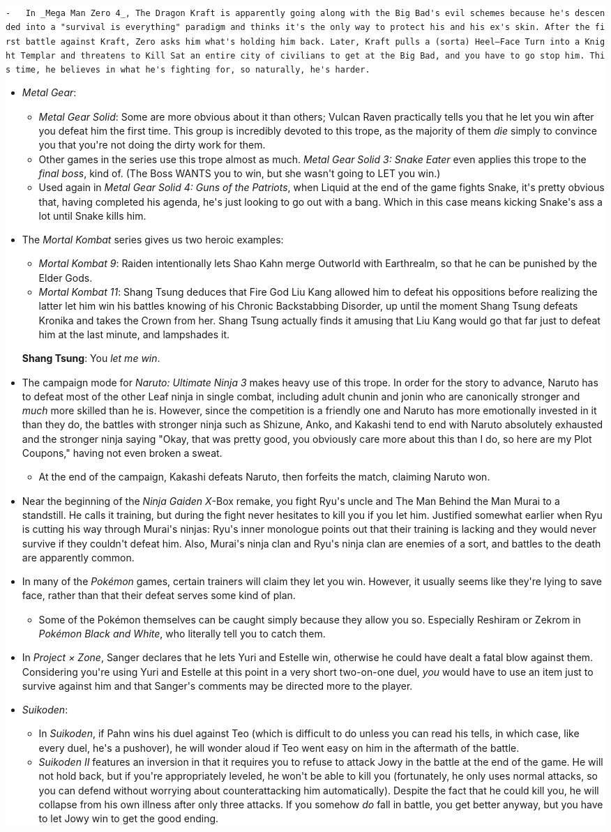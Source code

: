     -   In _Mega Man Zero 4_, The Dragon Kraft is apparently going along with the Big Bad's evil schemes because he's descended into a "survival is everything" paradigm and thinks it's the only way to protect his and his ex's skin. After the first battle against Kraft, Zero asks him what's holding him back. Later, Kraft pulls a (sorta) Heel–Face Turn into a Knight Templar and threatens to Kill Sat an entire city of civilians to get at the Big Bad, and you have to go stop him. This time, he believes in what he's fighting for, so naturally, he's harder.
-   _Metal Gear_:
    -   _Metal Gear Solid_: Some are more obvious about it than others; Vulcan Raven practically tells you that he let you win after you defeat him the first time. This group is incredibly devoted to this trope, as the majority of them _die_ simply to convince you that you're not doing the dirty work for them.
    -   Other games in the series use this trope almost as much. _Metal Gear Solid 3: Snake Eater_ even applies this trope to the _final boss_, kind of. (The Boss WANTS you to win, but she wasn't going to LET you win.)
    -   Used again in _Metal Gear Solid 4: Guns of the Patriots_, when Liquid at the end of the game fights Snake, it's pretty obvious that, having completed his agenda, he's just looking to go out with a bang. Which in this case means kicking Snake's ass a lot until Snake kills him.
-   The _Mortal Kombat_ series gives us two heroic examples:
    
    -   _Mortal Kombat 9_: Raiden intentionally lets Shao Kahn merge Outworld with Earthrealm, so that he can be punished by the Elder Gods.
    -   _Mortal Kombat 11_: Shang Tsung deduces that Fire God Liu Kang allowed him to defeat his oppositions before realizing the latter let him win his battles knowing of his Chronic Backstabbing Disorder, up until the moment Shang Tsung defeats Kronika and takes the Crown from her. Shang Tsung actually finds it amusing that Liu Kang would go that far just to defeat him at the last minute, and lampshades it.
    
    **Shang Tsung**: You _let me win_.
    
-   The campaign mode for _Naruto: Ultimate Ninja 3_ makes heavy use of this trope. In order for the story to advance, Naruto has to defeat most of the other Leaf ninja in single combat, including adult chunin and jonin who are canonically stronger and _much_ more skilled than he is. However, since the competition is a friendly one and Naruto has more emotionally invested in it than they do, the battles with stronger ninja such as Shizune, Anko, and Kakashi tend to end with Naruto absolutely exhausted and the stronger ninja saying "Okay, that was pretty good, you obviously care more about this than I do, so here are my Plot Coupons," having not even broken a sweat.
    -   At the end of the campaign, Kakashi defeats Naruto, then forfeits the match, claiming Naruto won.
-   Near the beginning of the _Ninja Gaiden X_\-Box remake, you fight Ryu's uncle and The Man Behind the Man Murai to a standstill. He calls it training, but during the fight never hesitates to kill you if you let him. Justified somewhat earlier when Ryu is cutting his way through Murai's ninjas: Ryu's inner monologue points out that their training is lacking and they would never survive if they couldn't defeat him. Also, Murai's ninja clan and Ryu's ninja clan are enemies of a sort, and battles to the death are apparently common.
-   In many of the _Pokémon_ games, certain trainers will claim they let you win. However, it usually seems like they're lying to save face, rather than that their defeat serves some kind of plan.
    -   Some of the Pokémon themselves can be caught simply because they allow you so. Especially Reshiram or Zekrom in _Pokémon Black and White_, who literally tell you to catch them.
-   In _Project × Zone_, Sanger declares that he lets Yuri and Estelle win, otherwise he could have dealt a fatal blow against them. Considering you're using Yuri and Estelle at this point in a very short two-on-one duel, _you_ would have to use an item just to survive against him and that Sanger's comments may be directed more to the player.
-   _Suikoden_:
    -   In _Suikoden_, if Pahn wins his duel against Teo (which is difficult to do unless you can read his tells, in which case, like every duel, he's a pushover), he will wonder aloud if Teo went easy on him in the aftermath of the battle.
    -   _Suikoden II_ features an inversion in that it requires you to refuse to attack Jowy in the battle at the end of the game. He will not hold back, but if you're appropriately leveled, he won't be able to kill you (fortunately, he only uses normal attacks, so you can defend without worrying about counterattacking him automatically). Despite the fact that he could kill you, he will collapse from his own illness after only three attacks. If you somehow _do_ fall in battle, you get better anyway, but you have to let Jowy win to get the good ending.